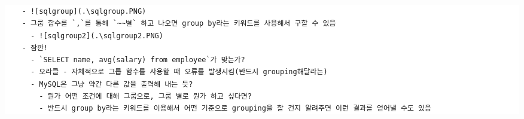         - ![sqlgroup](.\sqlgroup.PNG)
        - 그룹 함수를 `,`를 통해 `~~별` 하고 나오면 group by라는 키워드를 사용해서 구할 수 있음
          - ![sqlgroup2](.\sqlgroup2.PNG)
        - 잠깐! 
          - `SELECT name, avg(salary) from employee`가 맞는가?
          - 오라클 - 자체적으로 그룹 함수를 사용할 때 오류를 발생시킴(반드시 grouping해달라는)
          - MySQL은 그냥 약간 다른 값을 출력해 내는 듯?
            - 뭔가 어떤 조건에 대해 그룹으로, 그룹 별로 뭔가 하고 싶다면?
            - 반드시 group by라는 키워드를 이용해서 어떤 기준으로 grouping을 할 건지 알려주면 이런 결과를 얻어낼 수도 있음
      